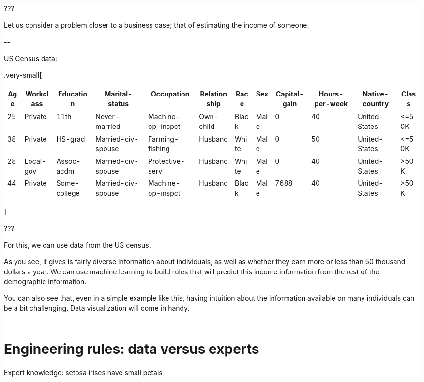 
???

Let us consider a problem closer to a business case; that of estimating
the income of someone.

--

US Census data:

.very-small[

| Age | Workclass | Education    | Marital-status     | Occupation         | Relationship | Race  | Sex  | Capital-gain | Hours-per-week | Native-country | Class |
| --- | --------- | ------------ | ------------------ | ------------------ | ------------ | ----- | ---- | ------------ | -------------- | -------------- | ----- |
| 25  | Private   | 11th         | Never-married      | Machine-op-inspct  | Own-child    | Black | Male | 0            | 40             | United-States  | <=50K |
| 38  | Private   | HS-grad      | Married-civ-spouse | Farming-fishing    | Husband     | White  | Male | 0            | 50             | United-States   | <=50K |
| 28  | Local-gov | Assoc-acdm   | Married-civ-spouse | Protective-serv    | Husband      | White | Male | 0            | 40             | United-States   | >50K  |
| 44  | Private   | Some-college | Married-civ-spouse | Machine-op-inspct  | Husband      | Black | Male | 7688         | 40             | United-States   | >50K  |

]

???

For this, we can use data from the US census.

As you see, it gives is fairly diverse information about individuals, as
well as whether they earn more or less than 50 thousand dollars a year.
We can use machine learning to build rules that will predict this income
information from the rest of the demographic information.

You can also see that, even in a simple example like this, having
intuition about the information available on many individuals can be a
bit challenging. Data visualization will come in handy.

---
# Engineering rules: data versus experts

Expert knowledge: setosa irises have small petals
